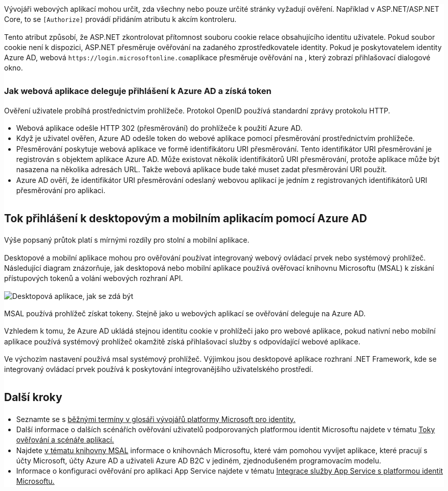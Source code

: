 Vývojáři webových aplikací mohou určit, zda všechny nebo pouze určité stránky vyžadují ověření. Například v ASP.NET/ASP.NET Core, to se `[Authorize]` provádí přidáním atributu k akcím kontroleru. 

Tento atribut způsobí, že ASP.NET zkontrolovat přítomnost souboru cookie relace obsahujícího identitu uživatele. Pokud soubor cookie není k dispozici, ASP.NET přesměruje ověřování na zadaného zprostředkovatele identity. Pokud je poskytovatelem identity Azure AD, webová `https://login.microsoftonline.com`aplikace přesměruje ověřování na , který zobrazí přihlašovací dialogové okno.

### <a name="how-a-web-app-delegates-sign-in-to-azure-ad-and-obtains-a-token"></a>Jak webová aplikace deleguje přihlášení k Azure AD a získá token

Ověření uživatele probíhá prostřednictvím prohlížeče. Protokol OpenID používá standardní zprávy protokolu HTTP.
* Webová aplikace odešle HTTP 302 (přesměrování) do prohlížeče k použití Azure AD.
* Když je uživatel ověřen, Azure AD odešle token do webové aplikace pomocí přesměrování prostřednictvím prohlížeče.
* Přesměrování poskytuje webová aplikace ve formě identifikátoru URI přesměrování. Tento identifikátor URI přesměrování je registrován s objektem aplikace Azure AD. Může existovat několik identifikátorů URI přesměrování, protože aplikace může být nasazena na několika adresách URL. Takže webová aplikace bude také muset zadat přesměrování URI použít.
* Azure AD ověří, že identifikátor URI přesměrování odeslaný webovou aplikací je jedním z registrovaných identifikátorů URI přesměrování pro aplikaci.

## <a name="desktop-and-mobile-app-sign-in-flow-with-azure-ad"></a>Tok přihlášení k desktopovým a mobilním aplikacím pomocí Azure AD

Výše popsaný průtok platí s mírnými rozdíly pro stolní a mobilní aplikace.

Desktopové a mobilní aplikace mohou pro ověřování používat integrovaný webový ovládací prvek nebo systémový prohlížeč. Následující diagram znázorňuje, jak desktopová nebo mobilní aplikace používá ověřovací knihovnu Microsoftu (MSAL) k získání přístupových tokenů a volání webových rozhraní API.

![Desktopová aplikace, jak se zdá být](media/authentication-scenarios/desktop-app-how-it-appears-to-be.png)

MSAL používá prohlížeč získat tokeny. Stejně jako u webových aplikací se ověřování deleguje na Azure AD.

Vzhledem k tomu, že Azure AD ukládá stejnou identitu cookie v prohlížeči jako pro webové aplikace, pokud nativní nebo mobilní aplikace používá systémový prohlížeč okamžitě získá přihlašovací služby s odpovídající webové aplikace.

Ve výchozím nastavení používá msal systémový prohlížeč. Výjimkou jsou desktopové aplikace rozhraní .NET Framework, kde se integrovaný ovládací prvek používá k poskytování integrovanějšího uživatelského prostředí.

## <a name="next-steps"></a>Další kroky

* Seznamte se s [běžnými termíny v glosáři vývojářů platformy Microsoft pro identity.](developer-glossary.md)
* Další informace o dalších scénářích ověřování uživatelů podporovaných platformou identit Microsoftu najdete v tématu [Toky ověřování a scénáře aplikací.](authentication-flows-app-scenarios.md)
* Najdete [v tématu knihovny MSAL](msal-overview.md) informace o knihovnách Microsoftu, které vám pomohou vyvíjet aplikace, které pracují s účty Microsoft, účty Azure AD a uživateli Azure AD B2C v jediném, zjednodušeném programovacím modelu.
* Informace o konfiguraci ověřování pro aplikaci App Service najdete v tématu [Integrace služby App Service s platformou identit Microsoftu.](/azure/app-service/configure-authentication-provider-aad)
